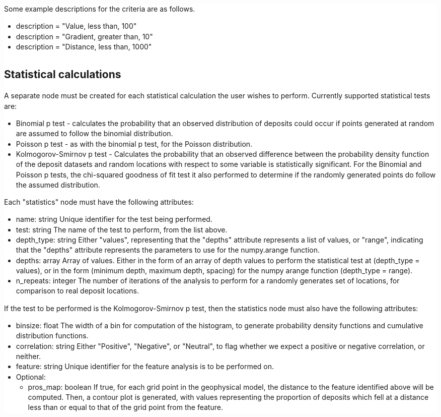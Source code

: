 Some example descriptions for the criteria are as follows.
- description = "Value, less than, 100"
- description = "Gradient, greater than, 10"
- description = "Distance, less than, 1000"


## Statistical calculations

A separate node must be created for each statistical calculation the user wishes to perform.
Currently supported statistical tests are:
- Binomial p test - calculates the probability that an observed distribution of deposits could occur if points generated at random are assumed to follow the binomial distribution.
- Poisson p test - as with the binomial p test, for the Poisson distribution.
- Kolmogorov-Smirnov p test - Calculates the probability that an observed difference between the probability density function of the deposit datasets and random locations with respect to some variable is statistically significant.
For the Binomial and Poisson p tests, the chi-squared goodness of fit test it also performed to determine if the randomly generated points do follow the assumed distribution.

Each "statistics" node must have the following attributes:
- name: string
	Unique identifier for the test being performed.
- test: string
	The name of the test to perform, from the list above.
- depth_type: string
	Either "values", representing that the "depths" attribute represents a list of values, or "range", indicating that the "depths" attribute represents the parameters to use for the numpy.arange function.
- depths: array
	Array of values. Either in the form of an array of depth values to perform the statistical test at (depth_type = values), or in the form (minimum depth, maximum depth, spacing) for the numpy arange function (depth_type = range).
- n_repeats: integer
	The number of iterations of the analysis to perform for a randomly generates set of locations, for comparison to real deposit locations.

If the test to be performed is the Kolmogorov-Smirnov p test, then the statistics node must also have the following attributes:
- binsize: float
	The width of a bin for computation of the histogram, to generate probability density functions and cumulative distribution functions.
- correlation: string
	Either "Positive", "Negative", or "Neutral", to flag whether we expect a positive or negative correlation, or neither.
- feature: string
	Unique identifier for the feature analysis is to be performed on.
- Optional:
	- pros_map: boolean
		If true, for each grid point in the geophysical model, the distance to the feature identified above will be computed.
		Then, a contour plot is generated, with values representing the proportion of deposits which fell at a distance less than or equal to that of the grid point from the feature.
		